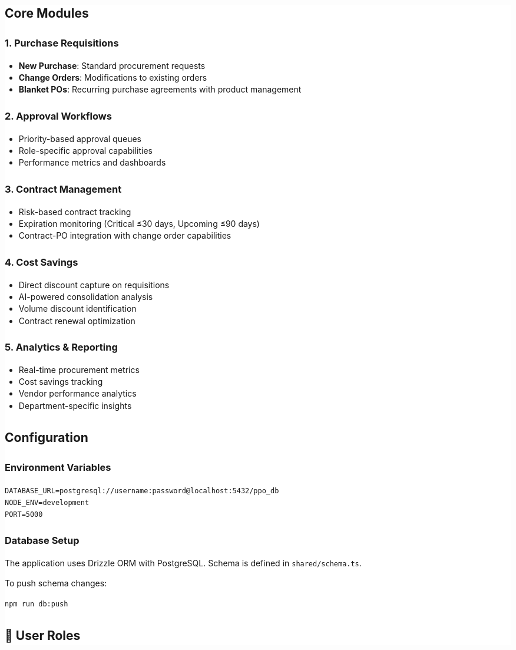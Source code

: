## Core Modules

### 1. Purchase Requisitions
- **New Purchase**: Standard procurement requests
- **Change Orders**: Modifications to existing orders
- **Blanket POs**: Recurring purchase agreements with product management

### 2. Approval Workflows
- Priority-based approval queues
- Role-specific approval capabilities
- Performance metrics and dashboards

### 3. Contract Management
- Risk-based contract tracking
- Expiration monitoring (Critical ≤30 days, Upcoming ≤90 days)
- Contract-PO integration with change order capabilities

### 4. Cost Savings
- Direct discount capture on requisitions
- AI-powered consolidation analysis
- Volume discount identification
- Contract renewal optimization

### 5. Analytics & Reporting
- Real-time procurement metrics
- Cost savings tracking
- Vendor performance analytics
- Department-specific insights

## Configuration

### Environment Variables

```env
DATABASE_URL=postgresql://username:password@localhost:5432/ppo_db
NODE_ENV=development
PORT=5000
```

### Database Setup

The application uses Drizzle ORM with PostgreSQL. Schema is defined in `shared/schema.ts`.

To push schema changes:
```bash
npm run db:push
```

## 👥 User Roles
